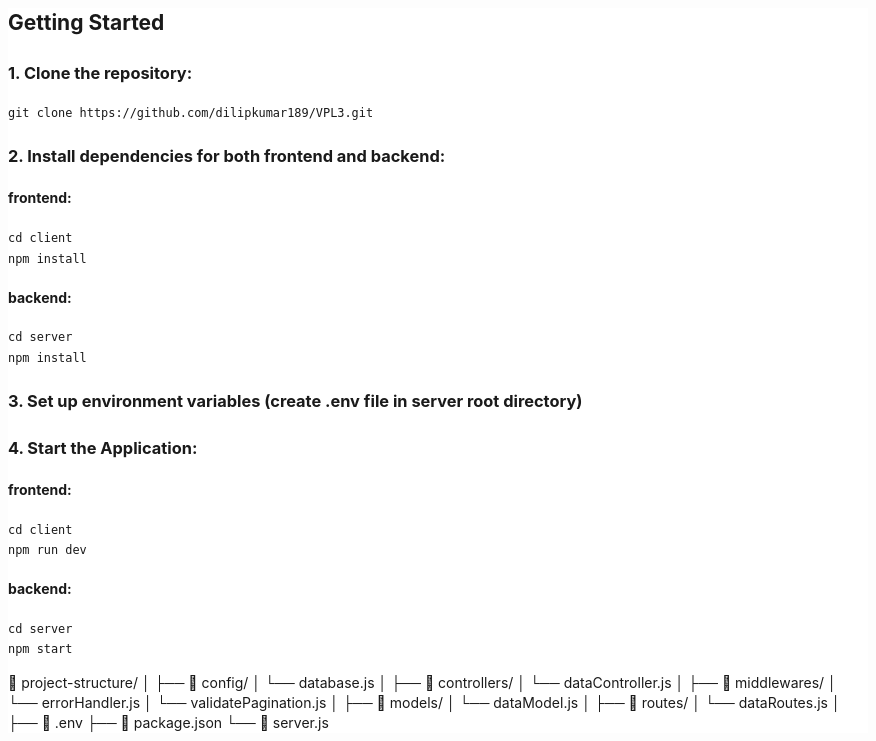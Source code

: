 ## Getting Started

### 1. Clone the repository:

```
git clone https://github.com/dilipkumar189/VPL3.git
```

### 2. Install dependencies for both frontend and backend:

#### frontend:

```
cd client
npm install
```

#### backend:

```
cd server
npm install
```

### 3. Set up environment variables (create .env file in server root directory)

### 4. Start the Application:

#### frontend:

```
cd client
npm run dev
```

#### backend:

```
cd server
npm start
```





📁 project-structure/
│
├── 📁 config/
│   └── database.js
│
├── 📁 controllers/
│   └── dataController.js
│
├── 📁 middlewares/
│   └── errorHandler.js
│   └── validatePagination.js
│
├── 📁 models/
│   └── dataModel.js
│
├── 📁 routes/
│   └── dataRoutes.js
│
├── 📄 .env
├── 📄 package.json
└── 📄 server.js
